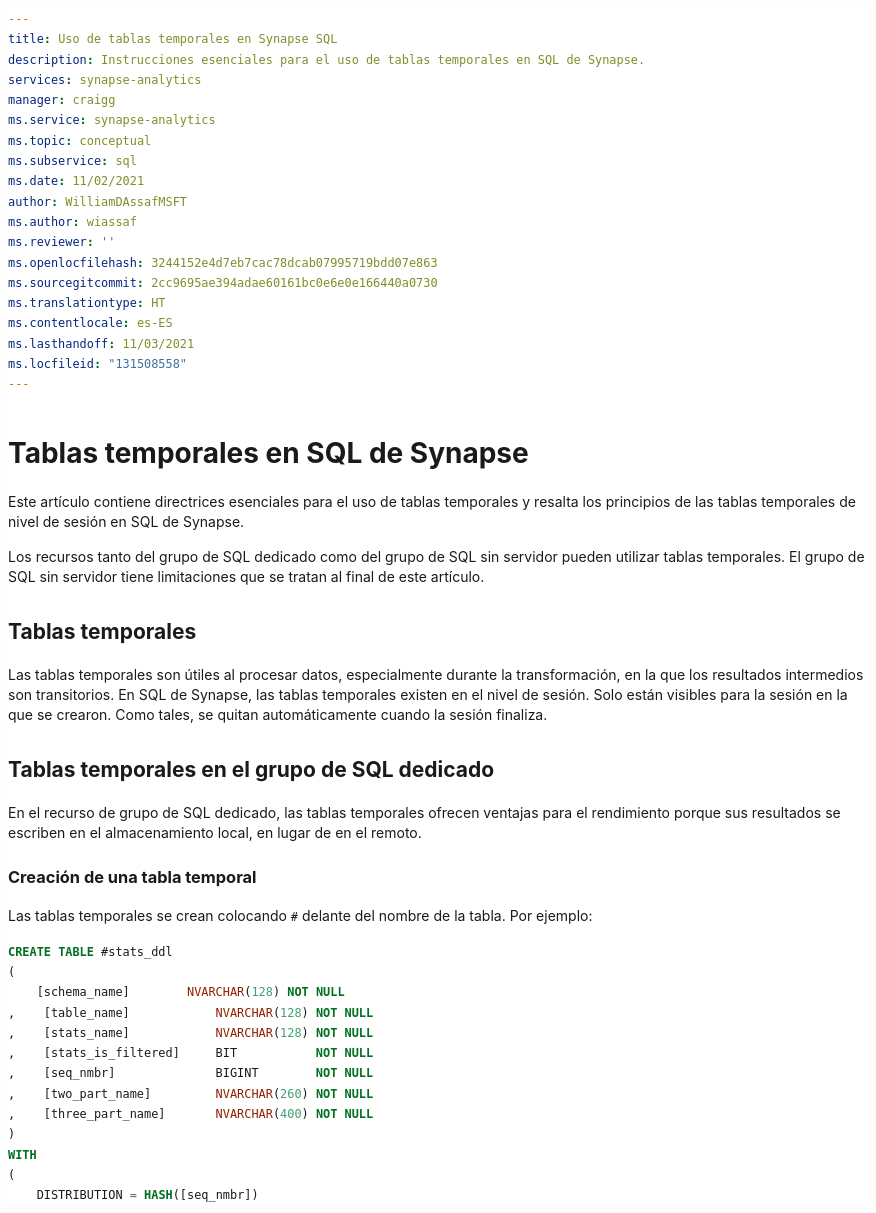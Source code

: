 ```yaml
---
title: Uso de tablas temporales en Synapse SQL
description: Instrucciones esenciales para el uso de tablas temporales en SQL de Synapse.
services: synapse-analytics
manager: craigg
ms.service: synapse-analytics
ms.topic: conceptual
ms.subservice: sql
ms.date: 11/02/2021
author: WilliamDAssafMSFT
ms.author: wiassaf
ms.reviewer: ''
ms.openlocfilehash: 3244152e4d7eb7cac78dcab07995719bdd07e863
ms.sourcegitcommit: 2cc9695ae394adae60161bc0e6e0e166440a0730
ms.translationtype: HT
ms.contentlocale: es-ES
ms.lasthandoff: 11/03/2021
ms.locfileid: "131508558"
---
```

# <a name="temporary-tables-in-synapse-sql"></a>Tablas temporales en SQL de Synapse

Este artículo contiene directrices esenciales para el uso de tablas temporales y resalta los principios de las tablas temporales de nivel de sesión en SQL de Synapse. 

Los recursos tanto del grupo de SQL dedicado como del grupo de SQL sin servidor pueden utilizar tablas temporales. El grupo de SQL sin servidor tiene limitaciones que se tratan al final de este artículo. 

## <a name="temporary-tables"></a>Tablas temporales

Las tablas temporales son útiles al procesar datos, especialmente durante la transformación, en la que los resultados intermedios son transitorios. En SQL de Synapse, las tablas temporales existen en el nivel de sesión.  Solo están visibles para la sesión en la que se crearon. Como tales, se quitan automáticamente cuando la sesión finaliza. 

## <a name="temporary-tables-in-dedicated-sql-pool"></a>Tablas temporales en el grupo de SQL dedicado

En el recurso de grupo de SQL dedicado, las tablas temporales ofrecen ventajas para el rendimiento porque sus resultados se escriben en el almacenamiento local, en lugar de en el remoto.

### <a name="create-a-temporary-table"></a>Creación de una tabla temporal

Las tablas temporales se crean colocando `#` delante del nombre de la tabla.  Por ejemplo:

```sql
CREATE TABLE #stats_ddl
(
    [schema_name]        NVARCHAR(128) NOT NULL
,    [table_name]            NVARCHAR(128) NOT NULL
,    [stats_name]            NVARCHAR(128) NOT NULL
,    [stats_is_filtered]     BIT           NOT NULL
,    [seq_nmbr]              BIGINT        NOT NULL
,    [two_part_name]         NVARCHAR(260) NOT NULL
,    [three_part_name]       NVARCHAR(400) NOT NULL
)
WITH
(
    DISTRIBUTION = HASH([seq_nmbr])
```